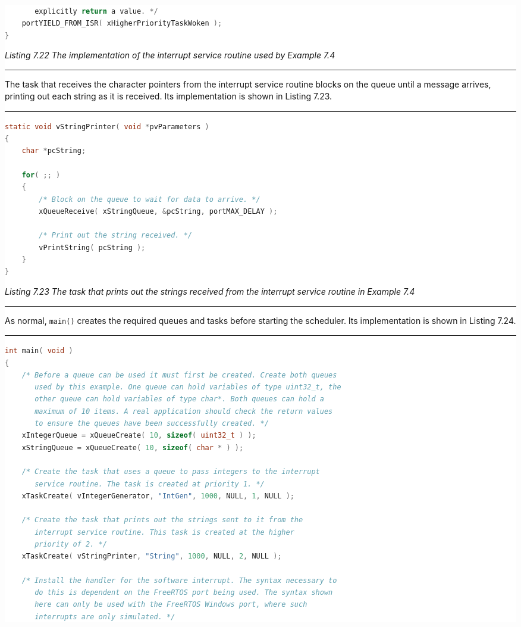 ```c
       explicitly return a value. */
    portYIELD_FROM_ISR( xHigherPriorityTaskWoken );
}
```
*Listing 7.22 The implementation of the interrupt service routine used by Example 7.4*
* * *


The task that receives the character pointers from the interrupt service
routine blocks on the queue until a message arrives, printing out each
string as it is received. Its implementation is shown in Listing 7.23.


<a name="list7.23" title="Listing 7.23 The task that prints out the strings received from the interrupt service routine in Example 7.4"></a>

* * *
```c
static void vStringPrinter( void *pvParameters )
{
    char *pcString;

    for( ;; )
    {
        /* Block on the queue to wait for data to arrive. */
        xQueueReceive( xStringQueue, &pcString, portMAX_DELAY );

        /* Print out the string received. */
        vPrintString( pcString );
    }
}
```
*Listing 7.23 The task that prints out the strings received from the interrupt service routine in Example 7.4*
* * *


As normal, `main()` creates the required queues and tasks before starting
the scheduler. Its implementation is shown in Listing 7.24.


<a name="list7.24" title="Listing 7.24 The main() function for Example 7.4"></a>

* * *
```c
int main( void )
{
    /* Before a queue can be used it must first be created. Create both queues
       used by this example. One queue can hold variables of type uint32_t, the
       other queue can hold variables of type char*. Both queues can hold a 
       maximum of 10 items. A real application should check the return values 
       to ensure the queues have been successfully created. */
    xIntegerQueue = xQueueCreate( 10, sizeof( uint32_t ) );
    xStringQueue = xQueueCreate( 10, sizeof( char * ) );

    /* Create the task that uses a queue to pass integers to the interrupt 
       service routine. The task is created at priority 1. */
    xTaskCreate( vIntegerGenerator, "IntGen", 1000, NULL, 1, NULL );

    /* Create the task that prints out the strings sent to it from the
       interrupt service routine. This task is created at the higher 
       priority of 2. */
    xTaskCreate( vStringPrinter, "String", 1000, NULL, 2, NULL );

    /* Install the handler for the software interrupt. The syntax necessary to
       do this is dependent on the FreeRTOS port being used. The syntax shown 
       here can only be used with the FreeRTOS Windows port, where such 
       interrupts are only simulated. */
```